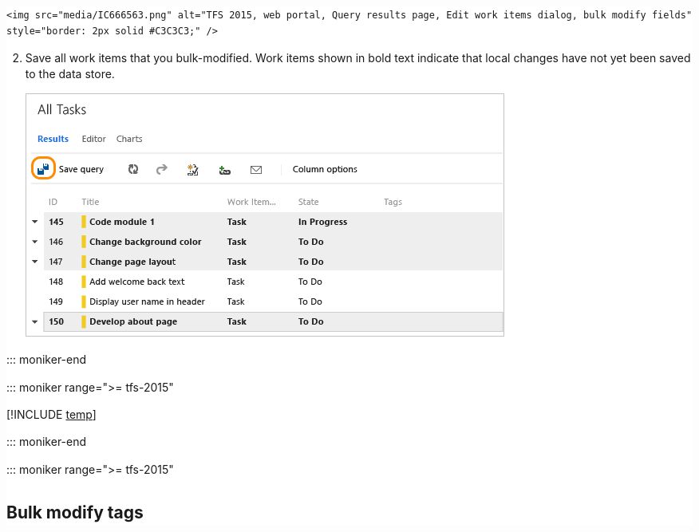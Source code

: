     <img src="media/IC666563.png" alt="TFS 2015, web portal, Query results page, Edit work items dialog, bulk modify fields" style="border: 2px solid #C3C3C3;" />

2. Save all work items that you bulk-modified. Work items shown in bold text indicate that local changes have not yet been saved to the data store.  

    ![TFS 2015, web portal, query results page, Bulk modify save results](media/IC677240.png)  

::: moniker-end

::: moniker range=">= tfs-2015"

[!INCLUDE [temp](../includes/assign-to-sprint.md)]

::: moniker-end


<a id="tags"></a>

::: moniker range=">= tfs-2015"

## Bulk modify tags 
